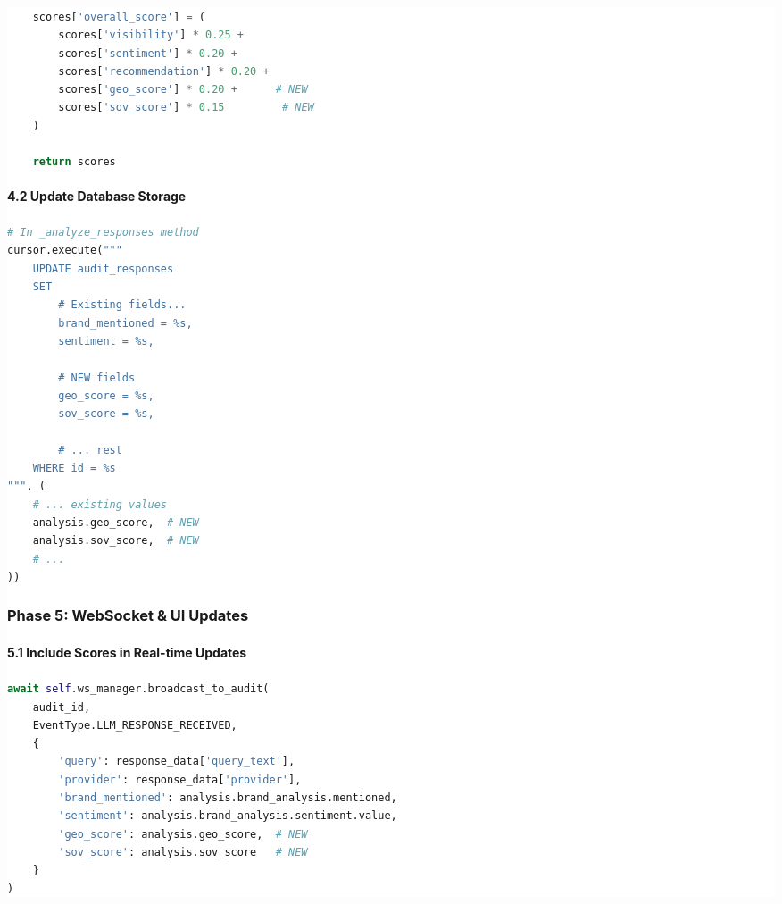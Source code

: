 ```python
    scores['overall_score'] = (
        scores['visibility'] * 0.25 +
        scores['sentiment'] * 0.20 +
        scores['recommendation'] * 0.20 +
        scores['geo_score'] * 0.20 +      # NEW
        scores['sov_score'] * 0.15         # NEW
    )
    
    return scores
```

#### 4.2 Update Database Storage
```python
# In _analyze_responses method
cursor.execute("""
    UPDATE audit_responses
    SET 
        # Existing fields...
        brand_mentioned = %s,
        sentiment = %s,
        
        # NEW fields
        geo_score = %s,
        sov_score = %s,
        
        # ... rest
    WHERE id = %s
""", (
    # ... existing values
    analysis.geo_score,  # NEW
    analysis.sov_score,  # NEW
    # ...
))
```

### Phase 5: WebSocket & UI Updates

#### 5.1 Include Scores in Real-time Updates
```python
await self.ws_manager.broadcast_to_audit(
    audit_id,
    EventType.LLM_RESPONSE_RECEIVED,
    {
        'query': response_data['query_text'],
        'provider': response_data['provider'],
        'brand_mentioned': analysis.brand_analysis.mentioned,
        'sentiment': analysis.brand_analysis.sentiment.value,
        'geo_score': analysis.geo_score,  # NEW
        'sov_score': analysis.sov_score   # NEW
    }
)
```

